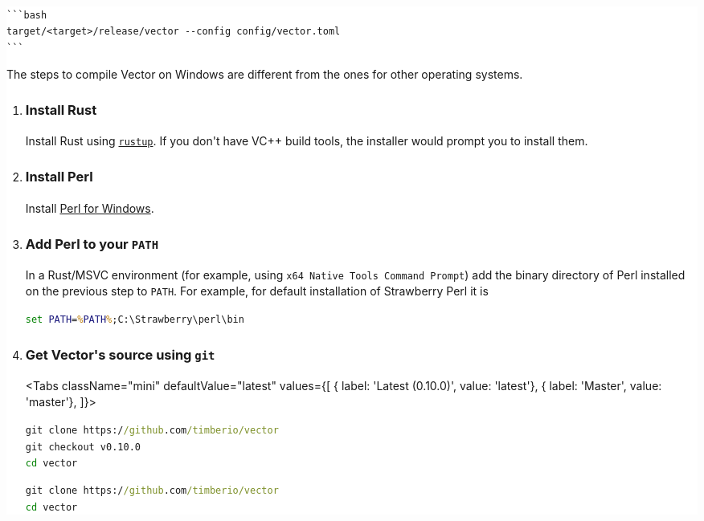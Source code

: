     ```bash
    target/<target>/release/vector --config config/vector.toml
    ```

</Steps>
</TabItem>
<TabItem value="windows">

The steps to compile Vector on Windows are different from the ones for other
operating systems.

<Steps headingDepth={3}>

1. ### Install Rust

   Install Rust using [`rustup`][urls.rustup]. If you don't have VC++ build
   tools, the installer would prompt you to install them.

2. ### Install Perl

   Install [Perl for Windows][urls.perl_windows].

3. ### Add Perl to your `PATH`

   In a Rust/MSVC environment (for example, using
   `x64 Native Tools Command Prompt`) add the binary directory of Perl
   installed on the previous step to `PATH`. For example, for default
   installation of Strawberry Perl it is

    ```bat
    set PATH=%PATH%;C:\Strawberry\perl\bin
    ```

4. ### Get Vector's source using `git`

    <Tabs
      className="mini"
      defaultValue="latest"
      values={[
        { label: 'Latest (0.10.0)', value: 'latest'},
        { label: 'Master', value: 'master'},
      ]}>

    <TabItem value="latest">

    ```bat
    git clone https://github.com/timberio/vector
    git checkout v0.10.0
    cd vector
    ```

    </TabItem>
    <TabItem value="master">

    ```bat
    git clone https://github.com/timberio/vector
    cd vector
    ```


[docs.configuration]: /docs/setup/configuration/
[docs.from_archives]: /docs/setup/installation/manual/from-archives/
[docs.global-options#data_dir]: /docs/reference/global-options/#data_dir
[docs.glossary#buffer]: /docs/meta/glossary/#buffer
[docs.package_managers]: /docs/setup/installation/package-managers/
[docs.platforms]: /docs/setup/installation/platforms/
[docs.sinks.aws_cloudwatch_logs]: /docs/reference/sinks/aws_cloudwatch_logs/
[docs.sinks.aws_cloudwatch_metrics]: /docs/reference/sinks/aws_cloudwatch_metrics/
[docs.sinks.aws_kinesis_firehose]: /docs/reference/sinks/aws_kinesis_firehose/
[docs.sinks.aws_kinesis_streams]: /docs/reference/sinks/aws_kinesis_streams/
[docs.sinks.aws_s3]: /docs/reference/sinks/aws_s3/
[docs.sinks.azure_monitor_logs]: /docs/reference/sinks/azure_monitor_logs/
[docs.sinks.blackhole]: /docs/reference/sinks/blackhole/
[docs.sinks.clickhouse]: /docs/reference/sinks/clickhouse/
[docs.sinks.console]: /docs/reference/sinks/console/
[docs.sinks.datadog_logs]: /docs/reference/sinks/datadog_logs/
[docs.sinks.datadog_metrics]: /docs/reference/sinks/datadog_metrics/
[docs.sinks.elasticsearch]: /docs/reference/sinks/elasticsearch/
[docs.sinks.file]: /docs/reference/sinks/file/
[docs.sinks.gcp_cloud_storage]: /docs/reference/sinks/gcp_cloud_storage/
[docs.sinks.gcp_pubsub]: /docs/reference/sinks/gcp_pubsub/
[docs.sinks.gcp_stackdriver_logs]: /docs/reference/sinks/gcp_stackdriver_logs/
[docs.sinks.honeycomb]: /docs/reference/sinks/honeycomb/
[docs.sinks.http]: /docs/reference/sinks/http/
[docs.sinks.humio_logs]: /docs/reference/sinks/humio_logs/
[docs.sinks.humio_metrics]: /docs/reference/sinks/humio_metrics/
[docs.sinks.influxdb_logs]: /docs/reference/sinks/influxdb_logs/
[docs.sinks.influxdb_metrics]: /docs/reference/sinks/influxdb_metrics/
[docs.sinks.kafka]: /docs/reference/sinks/kafka/
[docs.sinks.logdna]: /docs/reference/sinks/logdna/
[docs.sinks.loki]: /docs/reference/sinks/loki/
[docs.sinks.new_relic_logs]: /docs/reference/sinks/new_relic_logs/
[docs.sinks.papertrail]: /docs/reference/sinks/papertrail/
[docs.sinks.prometheus]: /docs/reference/sinks/prometheus/
[docs.sinks.pulsar]: /docs/reference/sinks/pulsar/
[docs.sinks.sematext_logs]: /docs/reference/sinks/sematext_logs/
[docs.sinks.sematext_metrics]: /docs/reference/sinks/sematext_metrics/
[docs.sinks.socket]: /docs/reference/sinks/socket/
[docs.sinks.splunk_hec]: /docs/reference/sinks/splunk_hec/
[docs.sinks.statsd]: /docs/reference/sinks/statsd/
[docs.sinks.vector]: /docs/reference/sinks/vector/
[docs.sources.apache_metrics]: /docs/reference/sources/apache_metrics/
[docs.sources.aws_kinesis_firehose]: /docs/reference/sources/aws_kinesis_firehose/
[docs.sources.docker]: /docs/reference/sources/docker/
[docs.sources.file]: /docs/reference/sources/file/
[docs.sources.generator]: /docs/reference/sources/generator/
[docs.sources.host_metrics]: /docs/reference/sources/host_metrics/
[docs.sources.http]: /docs/reference/sources/http/
[docs.sources.journald]: /docs/reference/sources/journald/
[docs.sources.kafka]: /docs/reference/sources/kafka/
[docs.sources.kubernetes_logs]: /docs/reference/sources/kubernetes_logs/
[docs.sources.logplex]: /docs/reference/sources/logplex/
[docs.sources.prometheus]: /docs/reference/sources/prometheus/
[docs.sources.socket]: /docs/reference/sources/socket/
[docs.sources.splunk_hec]: /docs/reference/sources/splunk_hec/
[docs.sources.statsd]: /docs/reference/sources/statsd/
[docs.sources.stdin]: /docs/reference/sources/stdin/
[docs.sources.syslog]: /docs/reference/sources/syslog/
[docs.sources.vector]: /docs/reference/sources/vector/
[docs.transforms.add_fields]: /docs/reference/transforms/add_fields/
[docs.transforms.add_tags]: /docs/reference/transforms/add_tags/
[docs.transforms.ansi_stripper]: /docs/reference/transforms/ansi_stripper/
[docs.transforms.aws_cloudwatch_logs_subscription_parser]: /docs/reference/transforms/aws_cloudwatch_logs_subscription_parser/
[docs.transforms.aws_ec2_metadata]: /docs/reference/transforms/aws_ec2_metadata/
[docs.transforms.coercer]: /docs/reference/transforms/coercer/
[docs.transforms.concat]: /docs/reference/transforms/concat/
[docs.transforms.dedupe]: /docs/reference/transforms/dedupe/
[docs.transforms.filter]: /docs/reference/transforms/filter/
[docs.transforms.geoip]: /docs/reference/transforms/geoip/
[docs.transforms.grok_parser]: /docs/reference/transforms/grok_parser/
[docs.transforms.json_parser]: /docs/reference/transforms/json_parser/
[docs.transforms.log_to_metric]: /docs/reference/transforms/log_to_metric/
[docs.transforms.logfmt_parser]: /docs/reference/transforms/logfmt_parser/
[docs.transforms.lua]: /docs/reference/transforms/lua/
[docs.transforms.merge]: /docs/reference/transforms/merge/
[docs.transforms.metric_to_log]: /docs/reference/transforms/metric_to_log/
[docs.transforms.reduce]: /docs/reference/transforms/reduce/
[docs.transforms.regex_parser]: /docs/reference/transforms/regex_parser/
[docs.transforms.remap]: /docs/reference/transforms/remap/
[docs.transforms.remove_fields]: /docs/reference/transforms/remove_fields/
[docs.transforms.remove_tags]: /docs/reference/transforms/remove_tags/
[docs.transforms.rename_fields]: /docs/reference/transforms/rename_fields/
[docs.transforms.sampler]: /docs/reference/transforms/sampler/
[docs.transforms.split]: /docs/reference/transforms/split/
[docs.transforms.swimlanes]: /docs/reference/transforms/swimlanes/
[docs.transforms.tag_cardinality_limit]: /docs/reference/transforms/tag_cardinality_limit/
[docs.transforms.tokenizer]: /docs/reference/transforms/tokenizer/
[docs.transforms.wasm]: /docs/reference/transforms/wasm/
[urls.jemalloc]: https://github.com/jemalloc/jemalloc
[urls.leveldb]: https://github.com/google/leveldb
[urls.librdkafka]: https://github.com/edenhill/librdkafka
[urls.openssl]: https://www.openssl.org/
[urls.perl_windows]: https://www.perl.org/get.html#win32
[urls.rustup]: https://rustup.rs
[urls.zlib]: https://www.zlib.net